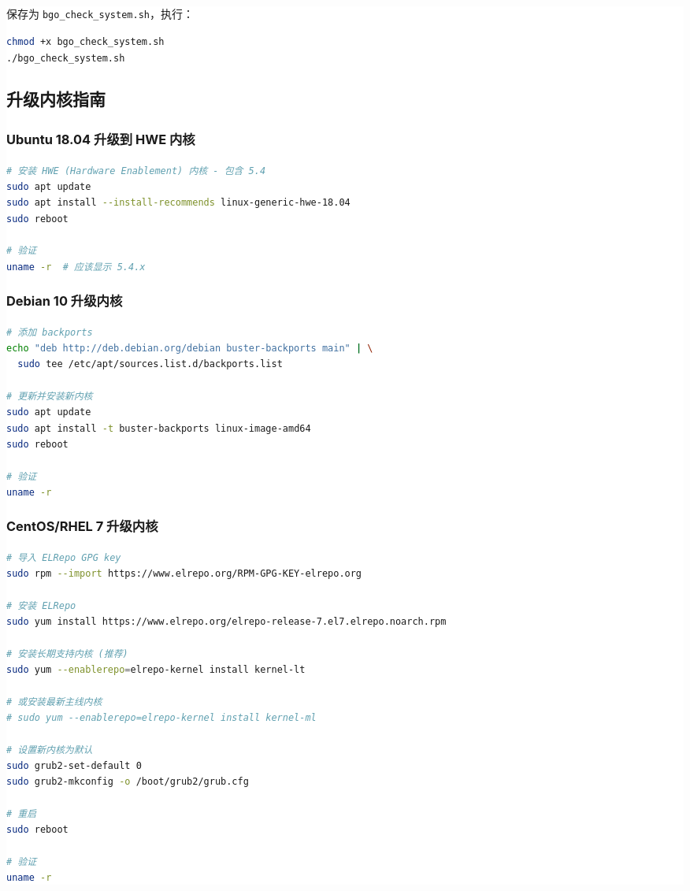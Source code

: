 保存为 `bgo_check_system.sh`，执行：
```bash
chmod +x bgo_check_system.sh
./bgo_check_system.sh
```

## 升级内核指南

### Ubuntu 18.04 升级到 HWE 内核

```bash
# 安装 HWE (Hardware Enablement) 内核 - 包含 5.4
sudo apt update
sudo apt install --install-recommends linux-generic-hwe-18.04
sudo reboot

# 验证
uname -r  # 应该显示 5.4.x
```

### Debian 10 升级内核

```bash
# 添加 backports
echo "deb http://deb.debian.org/debian buster-backports main" | \
  sudo tee /etc/apt/sources.list.d/backports.list

# 更新并安装新内核
sudo apt update
sudo apt install -t buster-backports linux-image-amd64
sudo reboot

# 验证
uname -r
```

### CentOS/RHEL 7 升级内核

```bash
# 导入 ELRepo GPG key
sudo rpm --import https://www.elrepo.org/RPM-GPG-KEY-elrepo.org

# 安装 ELRepo
sudo yum install https://www.elrepo.org/elrepo-release-7.el7.elrepo.noarch.rpm

# 安装长期支持内核 (推荐)
sudo yum --enablerepo=elrepo-kernel install kernel-lt

# 或安装最新主线内核
# sudo yum --enablerepo=elrepo-kernel install kernel-ml

# 设置新内核为默认
sudo grub2-set-default 0
sudo grub2-mkconfig -o /boot/grub2/grub.cfg

# 重启
sudo reboot

# 验证
uname -r
```
